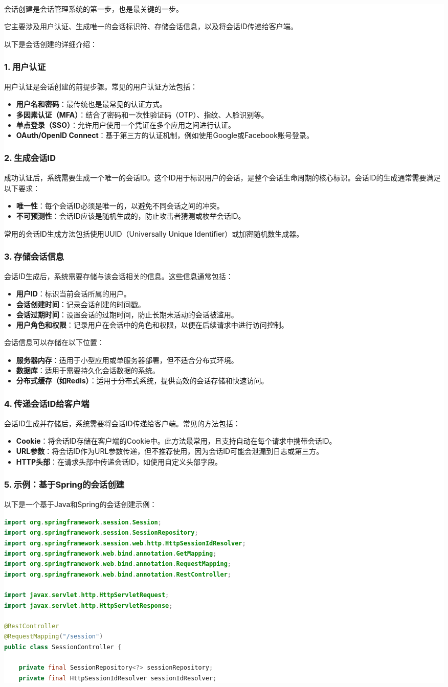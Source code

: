 会话创建是会话管理系统的第一步，也是最关键的一步。

它主要涉及用户认证、生成唯一的会话标识符、存储会话信息，以及将会话ID传递给客户端。

以下是会话创建的详细介绍：

### 1. 用户认证

用户认证是会话创建的前提步骤。常见的用户认证方法包括：

- **用户名和密码**：最传统也是最常见的认证方式。
- **多因素认证（MFA）**：结合了密码和一次性验证码（OTP）、指纹、人脸识别等。
- **单点登录（SSO）**：允许用户使用一个凭证在多个应用之间进行认证。
- **OAuth/OpenID Connect**：基于第三方的认证机制，例如使用Google或Facebook账号登录。

### 2. 生成会话ID

成功认证后，系统需要生成一个唯一的会话ID。这个ID用于标识用户的会话，是整个会话生命周期的核心标识。会话ID的生成通常需要满足以下要求：

- **唯一性**：每个会话ID必须是唯一的，以避免不同会话之间的冲突。
- **不可预测性**：会话ID应该是随机生成的，防止攻击者猜测或枚举会话ID。

常用的会话ID生成方法包括使用UUID（Universally Unique Identifier）或加密随机数生成器。

### 3. 存储会话信息

会话ID生成后，系统需要存储与该会话相关的信息。这些信息通常包括：

- **用户ID**：标识当前会话所属的用户。
- **会话创建时间**：记录会话创建的时间戳。
- **会话过期时间**：设置会话的过期时间，防止长期未活动的会话被滥用。
- **用户角色和权限**：记录用户在会话中的角色和权限，以便在后续请求中进行访问控制。

会话信息可以存储在以下位置：

- **服务器内存**：适用于小型应用或单服务器部署，但不适合分布式环境。
- **数据库**：适用于需要持久化会话数据的系统。
- **分布式缓存（如Redis）**：适用于分布式系统，提供高效的会话存储和快速访问。

### 4. 传递会话ID给客户端

会话ID生成并存储后，系统需要将会话ID传递给客户端。常见的方法包括：

- **Cookie**：将会话ID存储在客户端的Cookie中。此方法最常用，且支持自动在每个请求中携带会话ID。
- **URL参数**：将会话ID作为URL参数传递，但不推荐使用，因为会话ID可能会泄漏到日志或第三方。
- **HTTP头部**：在请求头部中传递会话ID，如使用自定义头部字段。

### 5. 示例：基于Spring的会话创建

以下是一个基于Java和Spring的会话创建示例：

```java
import org.springframework.session.Session;
import org.springframework.session.SessionRepository;
import org.springframework.session.web.http.HttpSessionIdResolver;
import org.springframework.web.bind.annotation.GetMapping;
import org.springframework.web.bind.annotation.RequestMapping;
import org.springframework.web.bind.annotation.RestController;

import javax.servlet.http.HttpServletRequest;
import javax.servlet.http.HttpServletResponse;

@RestController
@RequestMapping("/session")
public class SessionController {

    private final SessionRepository<?> sessionRepository;
    private final HttpSessionIdResolver sessionIdResolver;

```